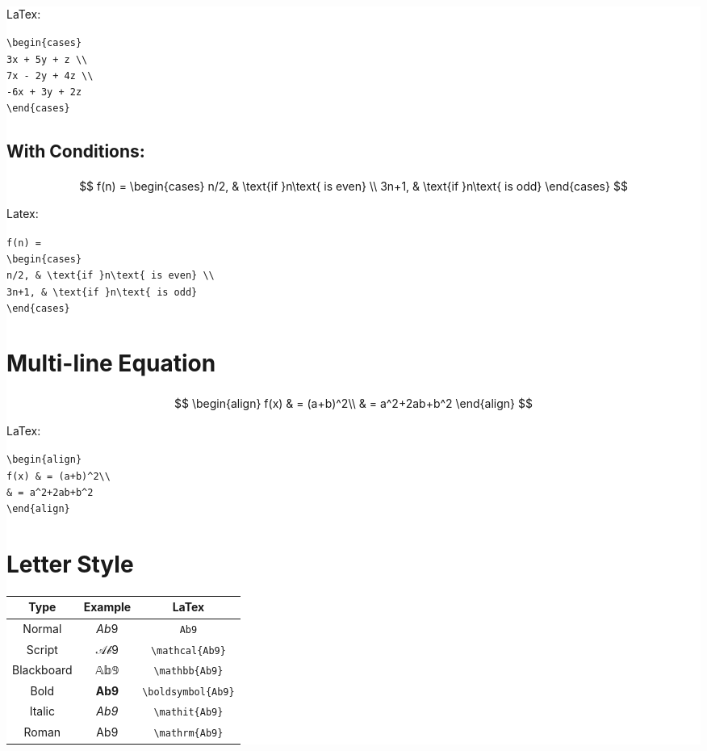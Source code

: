 LaTex:
```
\begin{cases}
3x + 5y + z \\
7x - 2y + 4z \\
-6x + 3y + 2z
\end{cases}
```

## With Conditions:

$$
f(n) =
\begin{cases}
n/2, & \text{if }n\text{ is even} \\
3n+1, & \text{if }n\text{ is odd}
\end{cases}
$$

Latex:
```
f(n) =
\begin{cases}
n/2, & \text{if }n\text{ is even} \\
3n+1, & \text{if }n\text{ is odd}
\end{cases}
```

# Multi-line Equation

$$
\begin{align}
f(x) & = (a+b)^2\\
& = a^2+2ab+b^2
\end{align}
$$

LaTex:
```
\begin{align}
f(x) & = (a+b)^2\\
& = a^2+2ab+b^2
\end{align}
```

# Letter Style

|Type|Example|LaTex|
|:---:|:---:|:---:|
|Normal|$Ab9$|`Ab9`|
|Script|$\mathcal{Ab9}$|`\mathcal{Ab9}`|
|Blackboard|$\mathbb{Ab9}$|`\mathbb{Ab9}`|
|Bold|$\boldsymbol{Ab9}$|`\boldsymbol{Ab9}`|
|Italic|$\mathit{Ab9}$|`\mathit{Ab9}`|
|Roman|$\mathrm{Ab9}$|`\mathrm{Ab9}`|